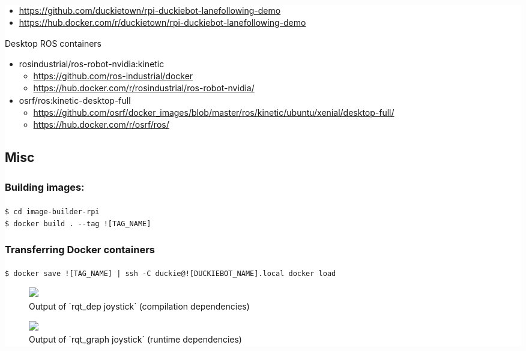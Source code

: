 * https://github.com/duckietown/rpi-duckiebot-lanefollowing-demo
* https://hub.docker.com/r/duckietown/rpi-duckiebot-lanefollowing-demo

Desktop ROS containers
* rosindustrial/ros-robot-nvidia:kinetic
    * https://github.com/ros-industrial/docker
    * https://hub.docker.com/r/rosindustrial/ros-robot-nvidia/
* osrf/ros:kinetic-desktop-full 
    * https://github.com/osrf/docker_images/blob/master/ros/kinetic/ubuntu/xenial/desktop-full/
    * https://hub.docker.com/r/osrf/ros/


## Misc

### Building images:

```
$ cd image-builder-rpi
$ docker build . --tag ![TAG_NAME]
```

### Transferring Docker containers

```
$ docker save ![TAG_NAME] | ssh -C duckie@![DUCKIEBOT_NAME].local docker load
```


<figure markdown="1">
 <img src="pics/rqt_dep_joystick.png"/>
 <figcaption> Output of `rqt_dep joystick` (compilation dependencies)</figcaption>
</figure>


<figure markdown="1">
 <img src="pics/rqt_graph_joystick.png"/>
 <figcaption> Output of `rqt_graph joystick` (runtime dependencies)</figcaption>
</figure> 

